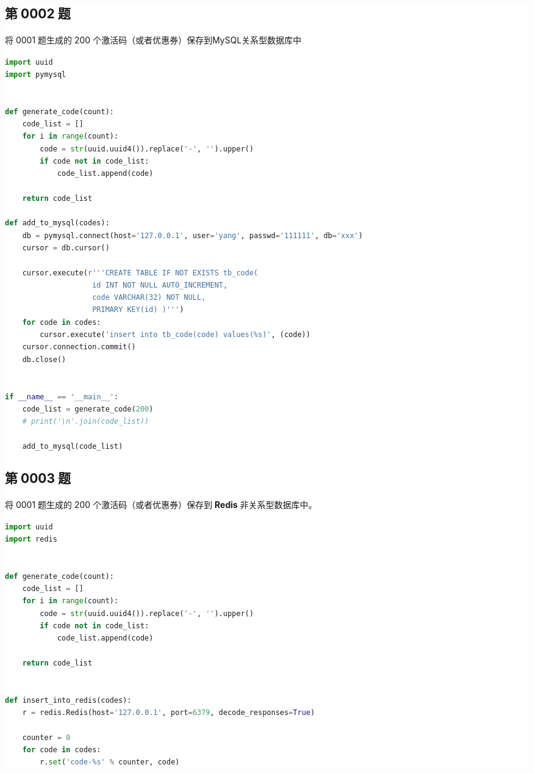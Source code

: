 ## 第 0002 题

将 0001 题生成的 200 个激活码（或者优惠券）保存到MySQL关系型数据库中

```python
import uuid
import pymysql


def generate_code(count):
    code_list = []
    for i in range(count):
        code = str(uuid.uuid4()).replace('-', '').upper()
        if code not in code_list:
            code_list.append(code)

    return code_list

def add_to_mysql(codes):
    db = pymysql.connect(host='127.0.0.1', user='yang', passwd='111111', db='xxx')
    cursor = db.cursor()

    cursor.execute(r'''CREATE TABLE IF NOT EXISTS tb_code(
                    id INT NOT NULL AUTO_INCREMENT,
                    code VARCHAR(32) NOT NULL,
                    PRIMARY KEY(id) )''')
    for code in codes:
        cursor.execute('insert into tb_code(code) values(%s)', (code))
    cursor.connection.commit()
    db.close()


if __name__ == '__main__':
    code_list = generate_code(200)
    # print('\n'.join(code_list))

    add_to_mysql(code_list)
```

## 第 0003 题

将 0001 题生成的 200 个激活码（或者优惠券）保存到 **Redis** 非关系型数据库中。

```python
import uuid
import redis


def generate_code(count):
    code_list = []
    for i in range(count):
        code = str(uuid.uuid4()).replace('-', '').upper()
        if code not in code_list:
            code_list.append(code)

    return code_list


def insert_into_redis(codes):
    r = redis.Redis(host='127.0.0.1', port=6379, decode_responses=True)

    counter = 0
    for code in codes:
        r.set('code-%s' % counter, code)
```